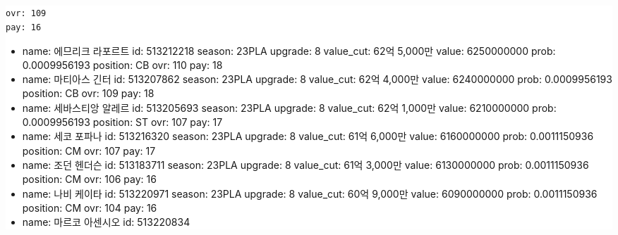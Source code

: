     ovr: 109
    pay: 16
  - name: 에므리크 라포르트
    id: 513212218
    season: 23PLA
    upgrade: 8
    value_cut: 62억 5,000만
    value: 6250000000
    prob: 0.0009956193
    position: CB
    ovr: 110
    pay: 18
  - name: 마티아스 긴터
    id: 513207862
    season: 23PLA
    upgrade: 8
    value_cut: 62억 4,000만
    value: 6240000000
    prob: 0.0009956193
    position: CB
    ovr: 109
    pay: 18
  - name: 세바스티앙 알레르
    id: 513205693
    season: 23PLA
    upgrade: 8
    value_cut: 62억 1,000만
    value: 6210000000
    prob: 0.0009956193
    position: ST
    ovr: 107
    pay: 17
  - name: 세코 포파나
    id: 513216320
    season: 23PLA
    upgrade: 8
    value_cut: 61억 6,000만
    value: 6160000000
    prob: 0.0011150936
    position: CM
    ovr: 107
    pay: 17
  - name: 조던 헨더슨
    id: 513183711
    season: 23PLA
    upgrade: 8
    value_cut: 61억 3,000만
    value: 6130000000
    prob: 0.0011150936
    position: CM
    ovr: 106
    pay: 16
  - name: 나비 케이타
    id: 513220971
    season: 23PLA
    upgrade: 8
    value_cut: 60억 9,000만
    value: 6090000000
    prob: 0.0011150936
    position: CM
    ovr: 104
    pay: 16
  - name: 마르코 아센시오
    id: 513220834